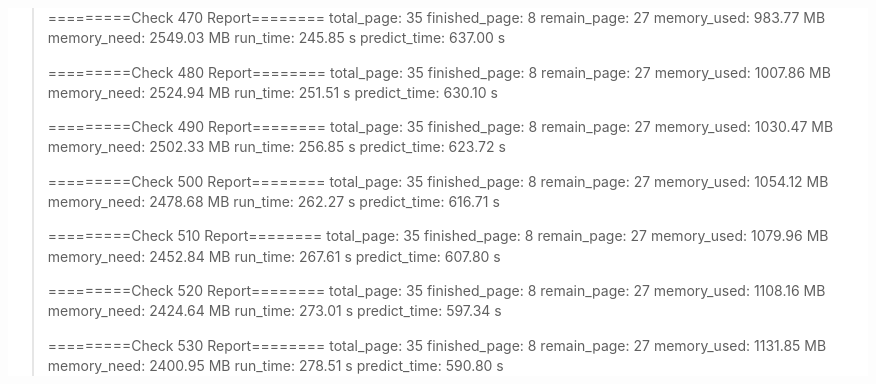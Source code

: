 >
> =========Check 470 Report========
> 	 total_page: 35
> 	 finished_page: 8
> 	 remain_page: 27
> 	 memory_used: 983.77 MB
> 	 memory_need: 2549.03 MB
> 	 run_time: 245.85 s
> 	 predict_time: 637.00 s
>
> =========Check 480 Report========
> 	 total_page: 35
> 	 finished_page: 8
> 	 remain_page: 27
> 	 memory_used: 1007.86 MB
> 	 memory_need: 2524.94 MB
> 	 run_time: 251.51 s
> 	 predict_time: 630.10 s
>
> =========Check 490 Report========
> 	 total_page: 35
> 	 finished_page: 8
> 	 remain_page: 27
> 	 memory_used: 1030.47 MB
> 	 memory_need: 2502.33 MB
> 	 run_time: 256.85 s
> 	 predict_time: 623.72 s
>
> =========Check 500 Report========
> 	 total_page: 35
> 	 finished_page: 8
> 	 remain_page: 27
> 	 memory_used: 1054.12 MB
> 	 memory_need: 2478.68 MB
> 	 run_time: 262.27 s
> 	 predict_time: 616.71 s
>
> =========Check 510 Report========
> 	 total_page: 35
> 	 finished_page: 8
> 	 remain_page: 27
> 	 memory_used: 1079.96 MB
> 	 memory_need: 2452.84 MB
> 	 run_time: 267.61 s
> 	 predict_time: 607.80 s
>
> =========Check 520 Report========
> 	 total_page: 35
> 	 finished_page: 8
> 	 remain_page: 27
> 	 memory_used: 1108.16 MB
> 	 memory_need: 2424.64 MB
> 	 run_time: 273.01 s
> 	 predict_time: 597.34 s
>
> =========Check 530 Report========
> 	 total_page: 35
> 	 finished_page: 8
> 	 remain_page: 27
> 	 memory_used: 1131.85 MB
> 	 memory_need: 2400.95 MB
> 	 run_time: 278.51 s
> 	 predict_time: 590.80 s
>
